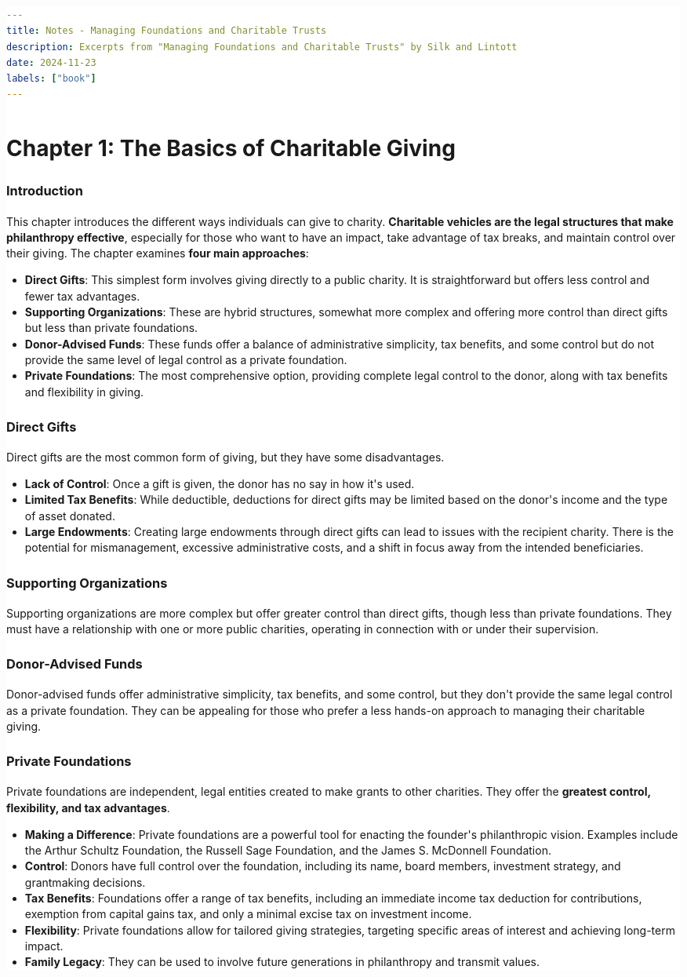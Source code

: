 ```yaml
---
title: Notes - Managing Foundations and Charitable Trusts
description: Excerpts from "Managing Foundations and Charitable Trusts" by Silk and Lintott
date: 2024-11-23
labels: ["book"]
---
```


# Chapter 1: The Basics of Charitable Giving

### Introduction
This chapter introduces the different ways individuals can give to charity. **Charitable vehicles are the legal structures that make philanthropy effective**, especially for those who want to have an impact, take advantage of tax breaks, and maintain control over their giving. The chapter examines **four main approaches**: 
* **Direct Gifts**: This simplest form involves giving directly to a public charity. It is straightforward but offers less control and fewer tax advantages.
* **Supporting Organizations**: These are hybrid structures, somewhat more complex and offering more control than direct gifts but less than private foundations.
* **Donor-Advised Funds**: These funds offer a balance of administrative simplicity, tax benefits, and some control but do not provide the same level of legal control as a private foundation. 
* **Private Foundations**: The most comprehensive option, providing complete legal control to the donor, along with tax benefits and flexibility in giving.

### Direct Gifts
Direct gifts are the most common form of giving, but they have some disadvantages.
* **Lack of Control**: Once a gift is given, the donor has no say in how it's used. 
* **Limited Tax Benefits**: While deductible, deductions for direct gifts may be limited based on the donor's income and the type of asset donated.
* **Large Endowments**: Creating large endowments through direct gifts can lead to issues with the recipient charity. There is the potential for mismanagement, excessive administrative costs, and a shift in focus away from the intended beneficiaries.

### Supporting Organizations
Supporting organizations are more complex but offer greater control than direct gifts, though less than private foundations. They must have a relationship with one or more public charities, operating in connection with or under their supervision.

### Donor-Advised Funds
Donor-advised funds offer administrative simplicity, tax benefits, and some control, but they don't provide the same legal control as a private foundation. They can be appealing for those who prefer a less hands-on approach to managing their charitable giving.

### Private Foundations
Private foundations are independent, legal entities created to make grants to other charities. They offer the **greatest control, flexibility, and tax advantages**.
* **Making a Difference**: Private foundations are a powerful tool for enacting the founder's philanthropic vision. Examples include the Arthur Schultz Foundation, the Russell Sage Foundation, and the James S. McDonnell Foundation.
* **Control**: Donors have full control over the foundation, including its name, board members, investment strategy, and grantmaking decisions.
* **Tax Benefits**: Foundations offer a range of tax benefits, including an immediate income tax deduction for contributions, exemption from capital gains tax, and only a minimal excise tax on investment income.
* **Flexibility**: Private foundations allow for tailored giving strategies, targeting specific areas of interest and achieving long-term impact.
* **Family Legacy**: They can be used to involve future generations in philanthropy and transmit values. 
